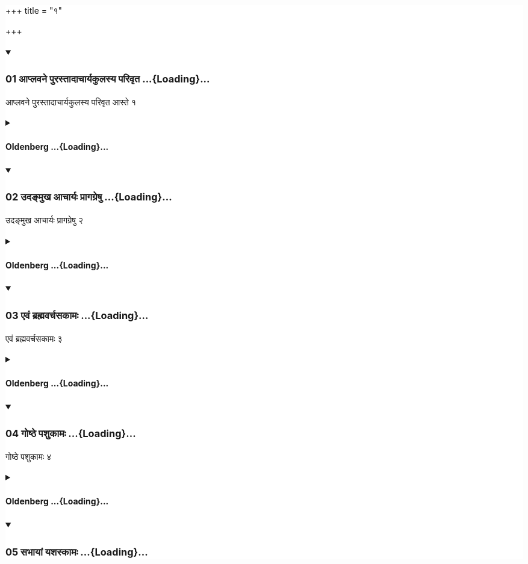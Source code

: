 +++
title = "१"

+++

<div class="js_include" includetitle="true" newlevelforh1="3" unfilled url="/vedAH_sAma/kauthumam/sUtram/drAhyAyaNaH/khAdira-gRhyam/vishvAsa-prastutiH/3/1/01_Aplavane_purastAdAchAryakulasya_parivRta.md">
<details open><summary><h3>01 आप्लवने पुरस्तादाचार्यकुलस्य परिवृत ...{Loading}...</h3></summary>

आप्लवने पुरस्तादाचार्यकुलस्य परिवृत आस्ते १
</details>
</div>
<div class="js_include collapsed" newlevelforh1="4" title="Oldenberg" unfilled url="/vedAH_sAma/kauthumam/sUtram/drAhyAyaNaH/khAdira-gRhyam/oldenberg/3/1/01_Aplavane_purastAdAchAryakulasya_parivRta.md">
<details><summary><h4>Oldenberg ...{Loading}...</h4></summary></details>
</div>
<div class="js_include" includetitle="true" newlevelforh1="3" unfilled url="/vedAH_sAma/kauthumam/sUtram/drAhyAyaNaH/khAdira-gRhyam/vishvAsa-prastutiH/3/1/02_uda~Nmukha_AchAryaH_prAgagreShu.md">
<details open><summary><h3>02 उदङ्मुख आचार्यः प्रागग्रेषु ...{Loading}...</h3></summary>

उदङ्मुख आचार्यः प्रागग्रेषु २
</details>
</div>
<div class="js_include collapsed" newlevelforh1="4" title="Oldenberg" unfilled url="/vedAH_sAma/kauthumam/sUtram/drAhyAyaNaH/khAdira-gRhyam/oldenberg/3/1/02_uda~Nmukha_AchAryaH_prAgagreShu.md">
<details><summary><h4>Oldenberg ...{Loading}...</h4></summary></details>
</div>
<div class="js_include" includetitle="true" newlevelforh1="3" unfilled url="/vedAH_sAma/kauthumam/sUtram/drAhyAyaNaH/khAdira-gRhyam/vishvAsa-prastutiH/3/1/03_evaM_brahmavarchasakAmaH.md">
<details open><summary><h3>03 एवं ब्रह्मवर्चसकामः ...{Loading}...</h3></summary>

एवं ब्रह्मवर्चसकामः ३
</details>
</div>
<div class="js_include collapsed" newlevelforh1="4" title="Oldenberg" unfilled url="/vedAH_sAma/kauthumam/sUtram/drAhyAyaNaH/khAdira-gRhyam/oldenberg/3/1/03_evaM_brahmavarchasakAmaH.md">
<details><summary><h4>Oldenberg ...{Loading}...</h4></summary></details>
</div>
<div class="js_include" includetitle="true" newlevelforh1="3" unfilled url="/vedAH_sAma/kauthumam/sUtram/drAhyAyaNaH/khAdira-gRhyam/vishvAsa-prastutiH/3/1/04_goShThe_pashukAmaH.md">
<details open><summary><h3>04 गोष्ठे पशुकामः ...{Loading}...</h3></summary>

गोष्ठे पशुकामः ४
</details>
</div>
<div class="js_include collapsed" newlevelforh1="4" title="Oldenberg" unfilled url="/vedAH_sAma/kauthumam/sUtram/drAhyAyaNaH/khAdira-gRhyam/oldenberg/3/1/04_goShThe_pashukAmaH.md">
<details><summary><h4>Oldenberg ...{Loading}...</h4></summary></details>
</div>
<div class="js_include" includetitle="true" newlevelforh1="3" unfilled url="/vedAH_sAma/kauthumam/sUtram/drAhyAyaNaH/khAdira-gRhyam/vishvAsa-prastutiH/3/1/05_sabhAyAM_yashaskAmaH.md">
<details open><summary><h3>05 सभायां यशस्कामः ...{Loading}...</h3></summary>
